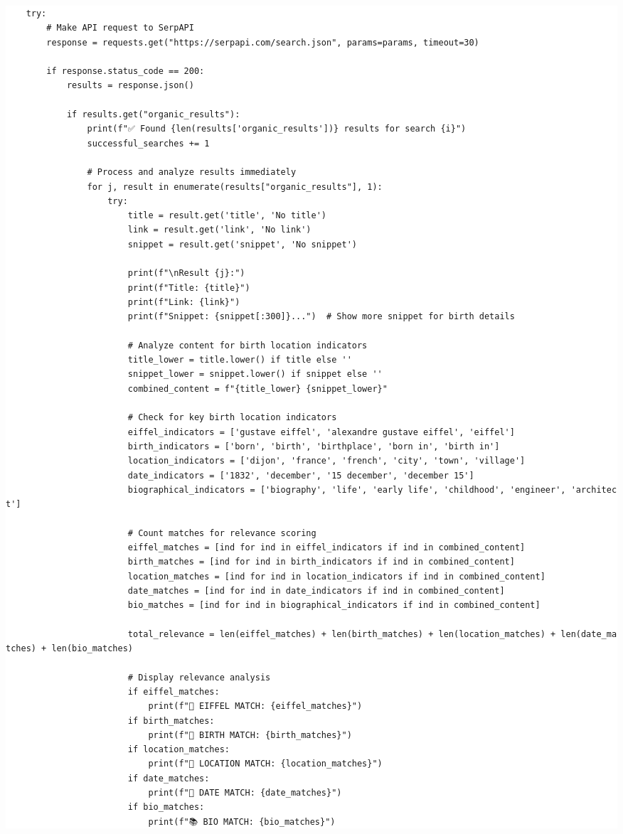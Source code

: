         try:
            # Make API request to SerpAPI
            response = requests.get("https://serpapi.com/search.json", params=params, timeout=30)
            
            if response.status_code == 200:
                results = response.json()
                
                if results.get("organic_results"):
                    print(f"✅ Found {len(results['organic_results'])} results for search {i}")
                    successful_searches += 1
                    
                    # Process and analyze results immediately
                    for j, result in enumerate(results["organic_results"], 1):
                        try:
                            title = result.get('title', 'No title')
                            link = result.get('link', 'No link')
                            snippet = result.get('snippet', 'No snippet')
                            
                            print(f"\nResult {j}:")
                            print(f"Title: {title}")
                            print(f"Link: {link}")
                            print(f"Snippet: {snippet[:300]}...")  # Show more snippet for birth details
                            
                            # Analyze content for birth location indicators
                            title_lower = title.lower() if title else ''
                            snippet_lower = snippet.lower() if snippet else ''
                            combined_content = f"{title_lower} {snippet_lower}"
                            
                            # Check for key birth location indicators
                            eiffel_indicators = ['gustave eiffel', 'alexandre gustave eiffel', 'eiffel']
                            birth_indicators = ['born', 'birth', 'birthplace', 'born in', 'birth in']
                            location_indicators = ['dijon', 'france', 'french', 'city', 'town', 'village']
                            date_indicators = ['1832', 'december', '15 december', 'december 15']
                            biographical_indicators = ['biography', 'life', 'early life', 'childhood', 'engineer', 'architect']
                            
                            # Count matches for relevance scoring
                            eiffel_matches = [ind for ind in eiffel_indicators if ind in combined_content]
                            birth_matches = [ind for ind in birth_indicators if ind in combined_content]
                            location_matches = [ind for ind in location_indicators if ind in combined_content]
                            date_matches = [ind for ind in date_indicators if ind in combined_content]
                            bio_matches = [ind for ind in biographical_indicators if ind in combined_content]
                            
                            total_relevance = len(eiffel_matches) + len(birth_matches) + len(location_matches) + len(date_matches) + len(bio_matches)
                            
                            # Display relevance analysis
                            if eiffel_matches:
                                print(f"👤 EIFFEL MATCH: {eiffel_matches}")
                            if birth_matches:
                                print(f"🎂 BIRTH MATCH: {birth_matches}")
                            if location_matches:
                                print(f"📍 LOCATION MATCH: {location_matches}")
                            if date_matches:
                                print(f"📅 DATE MATCH: {date_matches}")
                            if bio_matches:
                                print(f"📚 BIO MATCH: {bio_matches}")
                            